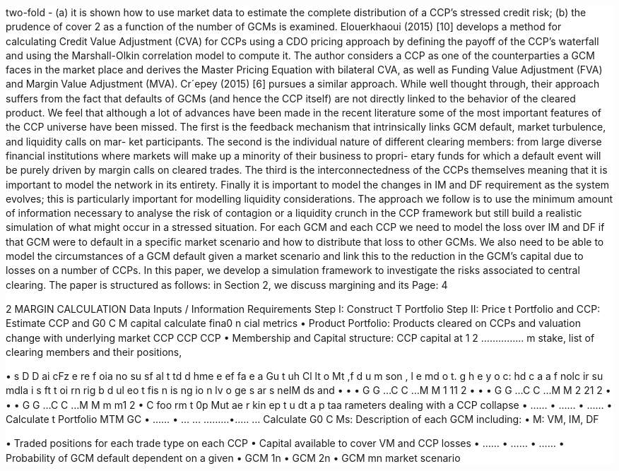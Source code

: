 two-fold - (a) it is shown how to use market data to estimate the complete distribution of a
CCP’s stressed credit risk; (b) the prudence of cover 2 as a function of the number of GCMs is
examined.
Elouerkhaoui (2015) [10] develops a method for calculating Credit Value Adjustment (CVA)
for CCPs using a CDO pricing approach by defining the payoff of the CCP’s waterfall and
using the Marshall-Olkin correlation model to compute it. The author considers a CCP as
one of the counterparties a GCM faces in the market place and derives the Master Pricing
Equation with bilateral CVA, as well as Funding Value Adjustment (FVA) and Margin Value
Adjustment (MVA). Cr´epey (2015) [6] pursues a similar approach. While well thought through,
their approach suffers from the fact that defaults of GCMs (and hence the CCP itself) are not
directly linked to the behavior of the cleared product.
We feel that although a lot of advances have been made in the recent literature some of
the most important features of the CCP universe have been missed. The first is the feedback
mechanism that intrinsically links GCM default, market turbulence, and liquidity calls on mar-
ket participants. The second is the individual nature of different clearing members: from large
diverse financial institutions where markets will make up a minority of their business to propri-
etary funds for which a default event will be purely driven by margin calls on cleared trades.
The third is the interconnectedness of the CCPs themselves meaning that it is important to
model the network in its entirety. Finally it is important to model the changes in IM and
DF requirement as the system evolves; this is particularly important for modelling liquidity
considerations.
The approach we follow is to use the minimum amount of information necessary to analyse
the risk of contagion or a liquidity crunch in the CCP framework but still build a realistic
simulation of what might occur in a stressed situation. For each GCM and each CCP we need
to model the loss over IM and DF if that GCM were to default in a specific market scenario and
how to distribute that loss to other GCMs. We also need to be able to model the circumstances
of a GCM default given a market scenario and link this to the reduction in the GCM’s capital
due to losses on a number of CCPs.
In this paper, we develop a simulation framework to investigate the risks associated to
central clearing. The paper is structured as follows: in Section 2, we discuss margining and its
Page: 4

2 MARGIN CALCULATION
Data Inputs / Information Requirements  Step I: Construct T Portfolio   Step II: Price t Portfolio and 
  CCP:    Estimate CCP and G0 C  M capital  calculate fina0 n  cial metrics 
• Product Portfolio: Products cleared on CCPs and 
valuation change with underlying market 
    CCP CCP CCP
• Membership and Capital structure: CCP capital at  1            2        ……………    m 
stake, list of clearing members and their positions, 
 
• s D D ai cFz e re  f oia  no su   sf al    t   td d  hme e ef fa e  a Gu t uh Cl lt o Mt  ,f d  u m son , l e md o t. g h e  y o c: hd c a a f nolc ir su   mdla i  s ft t oi rn rig b  d  ul eo t fis n is ng  io n lv o ge s  ar s  neIM ds    and       • • • G G …C C …M M     1 11 2    • • • G G …C C …M M     2 21 2    • • • G G …C C …M M     m m1 2    • C foo rm  t 0p  Mut ae r  kin ep t u dt a p taa  rameters 
dealing with a CCP collapse   • ……  • ……  • ……  • Calculate t Portfolio MTM 
GC   • ……  • …  …             ………•..…  …  Calculate G0 C 
Ms:  Description of each GCM including:  • M: VM, IM, DF 
     
• Traded positions for each trade type on each CCP 
• Capital available to cover VM and CCP losses  • ……  • ……  • …… 
• Probability of GCM default dependent on a given  • GCM  1n  • GCM  2n  • GCM  mn 
market scenario 
 